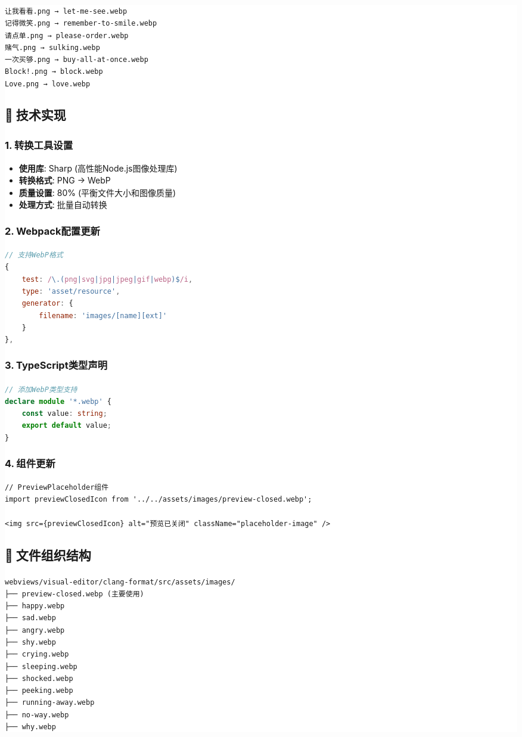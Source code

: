 ```
让我看看.png → let-me-see.webp
记得微笑.png → remember-to-smile.webp
请点单.png → please-order.webp
赌气.png → sulking.webp
一次买够.png → buy-all-at-once.webp
Block!.png → block.webp
Love.png → love.webp
```

## 🔧 技术实现

### 1. 转换工具设置
- **使用库**: Sharp (高性能Node.js图像处理库)
- **转换格式**: PNG → WebP
- **质量设置**: 80% (平衡文件大小和图像质量)
- **处理方式**: 批量自动转换

### 2. Webpack配置更新
```javascript
// 支持WebP格式
{
    test: /\.(png|svg|jpg|jpeg|gif|webp)$/i,
    type: 'asset/resource',
    generator: {
        filename: 'images/[name][ext]'
    }
},
```

### 3. TypeScript类型声明
```typescript
// 添加WebP类型支持
declare module '*.webp' {
    const value: string;
    export default value;
}
```

### 4. 组件更新
```tsx
// PreviewPlaceholder组件
import previewClosedIcon from '../../assets/images/preview-closed.webp';

<img src={previewClosedIcon} alt="预览已关闭" className="placeholder-image" />
```

## 📁 文件组织结构

```
webviews/visual-editor/clang-format/src/assets/images/
├── preview-closed.webp (主要使用)
├── happy.webp
├── sad.webp
├── angry.webp
├── shy.webp
├── crying.webp
├── sleeping.webp
├── shocked.webp
├── peeking.webp
├── running-away.webp
├── no-way.webp
├── why.webp
```